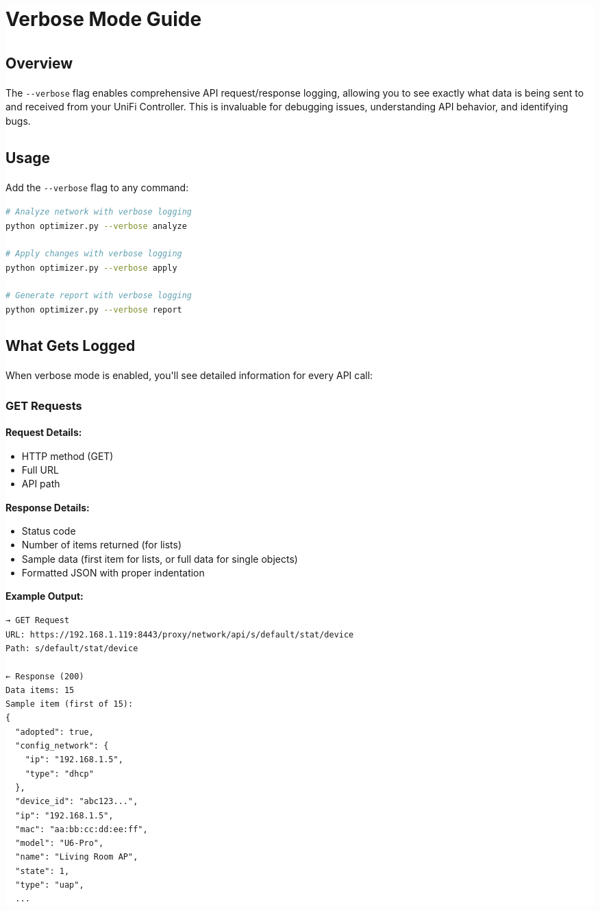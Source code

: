 # Verbose Mode Guide

## Overview

The `--verbose` flag enables comprehensive API request/response logging, allowing you to see exactly what data is being sent to and received from your UniFi Controller. This is invaluable for debugging issues, understanding API behavior, and identifying bugs.

## Usage

Add the `--verbose` flag to any command:

```bash
# Analyze network with verbose logging
python optimizer.py --verbose analyze

# Apply changes with verbose logging
python optimizer.py --verbose apply

# Generate report with verbose logging
python optimizer.py --verbose report
```

## What Gets Logged

When verbose mode is enabled, you'll see detailed information for every API call:

### GET Requests

**Request Details:**
- HTTP method (GET)
- Full URL
- API path

**Response Details:**
- Status code
- Number of items returned (for lists)
- Sample data (first item for lists, or full data for single objects)
- Formatted JSON with proper indentation

**Example Output:**
```
→ GET Request
URL: https://192.168.1.119:8443/proxy/network/api/s/default/stat/device
Path: s/default/stat/device

← Response (200)
Data items: 15
Sample item (first of 15):
{
  "adopted": true,
  "config_network": {
    "ip": "192.168.1.5",
    "type": "dhcp"
  },
  "device_id": "abc123...",
  "ip": "192.168.1.5",
  "mac": "aa:bb:cc:dd:ee:ff",
  "model": "U6-Pro",
  "name": "Living Room AP",
  "state": 1,
  "type": "uap",
  ...
```